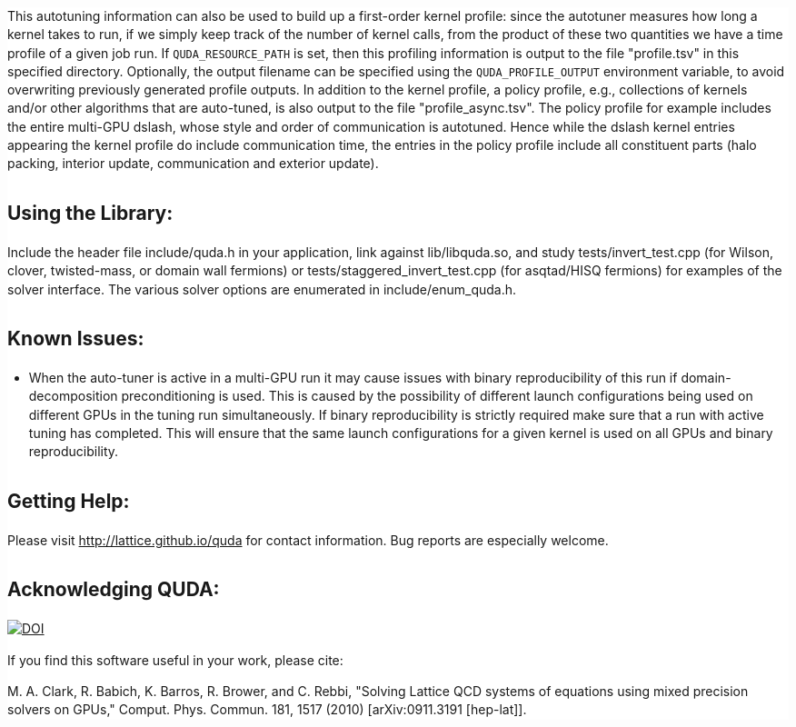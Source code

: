 This autotuning information can also be used to build up a first-order
kernel profile: since the autotuner measures how long a kernel takes
to run, if we simply keep track of the number of kernel calls, from
the product of these two quantities we have a time profile of a given
job run.  If `QUDA_RESOURCE_PATH` is set, then this profiling
information is output to the file "profile.tsv" in this specified
directory.  Optionally, the output filename can be specified using the
`QUDA_PROFILE_OUTPUT` environment variable, to avoid overwriting
previously generated profile outputs.  In addition to the kernel
profile, a policy profile, e.g., collections of kernels and/or other
algorithms that are auto-tuned, is also output to the file
"profile_async.tsv".  The policy profile for example includes
the entire multi-GPU dslash, whose style and order of communication is
autotuned.  Hence while the dslash kernel entries appearing the kernel
profile do include communication time, the entries in the policy
profile include all constituent parts (halo packing, interior update,
communication and exterior update).

## Using the Library:

Include the header file include/quda.h in your application, link against
lib/libquda.so, and study tests/invert_test.cpp (for Wilson, clover,
twisted-mass, or domain wall fermions) or
tests/staggered_invert_test.cpp (for asqtad/HISQ fermions) for examples
of the solver interface.  The various solver options are enumerated in
include/enum_quda.h.


## Known Issues:

* When the auto-tuner is active in a multi-GPU run it may cause issues
with binary reproducibility of this run if domain-decomposition
preconditioning is used. This is caused by the possibility of
different launch configurations being used on different GPUs in the
tuning run simultaneously. If binary reproducibility is strictly
required make sure that a run with active tuning has completed. This
will ensure that the same launch configurations for a given kernel is
used on all GPUs and binary reproducibility.

## Getting Help:

Please visit http://lattice.github.io/quda for contact information. Bug
reports are especially welcome.


## Acknowledging QUDA:

[![DOI](https://zenodo.org/badge/1300564.svg)](https://zenodo.org/badge/latestdoi/1300564)
  
If you find this software useful in your work, please cite:

M. A. Clark, R. Babich, K. Barros, R. Brower, and C. Rebbi, "Solving
Lattice QCD systems of equations using mixed precision solvers on GPUs,"
Comput. Phys. Commun. 181, 1517 (2010) [arXiv:0911.3191 [hep-lat]].
